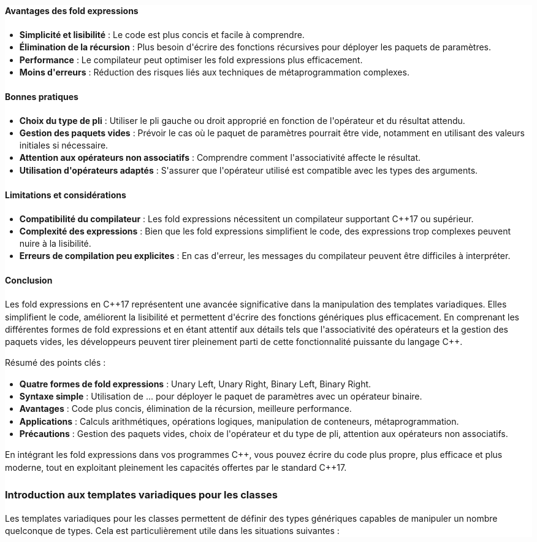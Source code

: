 #### Avantages des fold expressions

- **Simplicité et lisibilité** : Le code est plus concis et facile à comprendre.
- **Élimination de la récursion** : Plus besoin d'écrire des fonctions récursives pour déployer les paquets de paramètres.
- **Performance** : Le compilateur peut optimiser les fold expressions plus efficacement.
- **Moins d'erreurs** : Réduction des risques liés aux techniques de métaprogrammation complexes.

#### Bonnes pratiques

- **Choix du type de pli** : Utiliser le pli gauche ou droit approprié en fonction de l'opérateur et du résultat attendu.
- **Gestion des paquets vides** : Prévoir le cas où le paquet de paramètres pourrait être vide, notamment en utilisant des valeurs initiales si nécessaire.
- **Attention aux opérateurs non associatifs** : Comprendre comment l'associativité affecte le résultat.
- **Utilisation d'opérateurs adaptés** : S'assurer que l'opérateur utilisé est compatible avec les types des arguments.

#### Limitations et considérations

- **Compatibilité du compilateur** : Les fold expressions nécessitent un compilateur supportant C++17 ou supérieur.
- **Complexité des expressions** : Bien que les fold expressions simplifient le code, des expressions trop complexes peuvent nuire à la lisibilité.
- **Erreurs de compilation peu explicites** : En cas d'erreur, les messages du compilateur peuvent être difficiles à interpréter.

#### Conclusion

Les fold expressions en C++17 représentent une avancée significative dans la manipulation des templates variadiques. Elles simplifient le code, améliorent la lisibilité et permettent d'écrire des fonctions génériques plus efficacement. En comprenant les différentes formes de fold expressions et en étant attentif aux détails tels que l'associativité des opérateurs et la gestion des paquets vides, les développeurs peuvent tirer pleinement parti de cette fonctionnalité puissante du langage C++.

Résumé des points clés :

- **Quatre formes de fold expressions** : Unary Left, Unary Right, Binary Left, Binary Right.
- **Syntaxe simple** : Utilisation de ... pour déployer le paquet de paramètres avec un opérateur binaire.
- **Avantages** : Code plus concis, élimination de la récursion, meilleure performance.
- **Applications** : Calculs arithmétiques, opérations logiques, manipulation de conteneurs, métaprogrammation.
- **Précautions** : Gestion des paquets vides, choix de l'opérateur et du type de pli, attention aux opérateurs non associatifs.

En intégrant les fold expressions dans vos programmes C++, vous pouvez écrire du code plus propre, plus efficace et plus moderne, tout en exploitant pleinement les capacités offertes par le standard C++17.

### Introduction aux templates variadiques pour les classes

Les templates variadiques pour les classes permettent de définir des types génériques capables de manipuler un nombre quelconque de types. Cela est particulièrement utile dans les situations suivantes :
